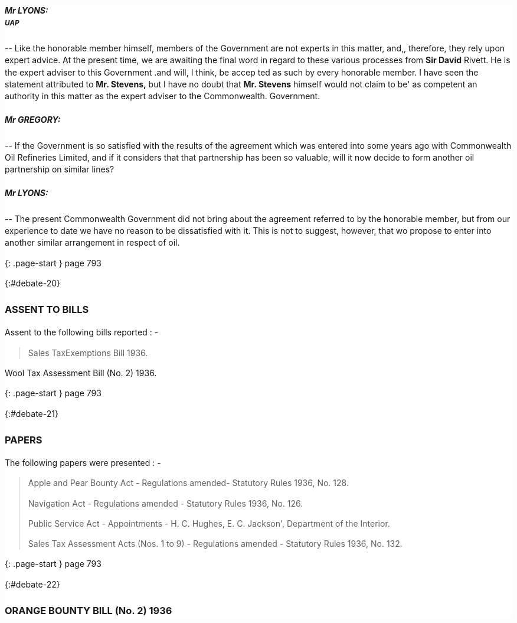 ##### Mr LYONS:<br><small class="text-muted">UAP</small>

-- Like the honorable member himself, members of the Government are not experts in this matter, and,, therefore, they rely upon expert advice. At the present time, we are awaiting the final word in regard to these various processes from  **Sir David**  Rivett. He is the expert adviser to this Government .and will, I think, be accep ted as such by every honorable member. I have seen the statement attributed to  **Mr. Stevens,**  but I have no doubt that  **Mr. Stevens**  himself would not claim to be' as competent an authority in this matter as the expert adviser to the Commonwealth. Government. 

##### Mr GREGORY:

-- If the Government is so satisfied with the results of the agreement which was entered into some years  ago with Commonwealth Oil Refineries Limited, and if it considers that that partnership has been so valuable, will it now decide to form another oil partnership on similar lines? 

##### Mr LYONS:

-- The present Commonwealth Government did not bring about the agreement referred to by the honorable member, but from our experience to date we have no reason to be dissatisfied with it. This is not to suggest, however, that wo propose to enter into another similar arrangement in respect of oil. 

{: .page-start }
page 793

{:#debate-20}
### ASSENT TO BILLS

Assent to the following bills reported :  - 

  >Sales TaxExemptions Bill 1936. 

Wool Tax Assessment Bill (No. 2) 1936. 

{: .page-start }
page 793

{:#debate-21}
### PAPERS

The following papers were presented :  - 

  >Apple and Pear Bounty Act - Regulations amended- Statutory Rules 1936, No. 128. 
  >
  >Navigation Act - Regulations amended - Statutory Rules 1936, No. 126. 
  >
  >Public Service Act - Appointments - H. C. Hughes, E. C. Jackson', Department of the Interior. 
  >
  >Sales Tax Assessment Acts (Nos. 1 to 9) - Regulations amended - Statutory Rules 1936, No. 132. 

{: .page-start }
page 793

{:#debate-22}
### ORANGE BOUNTY BILL (No. 2) 1936
